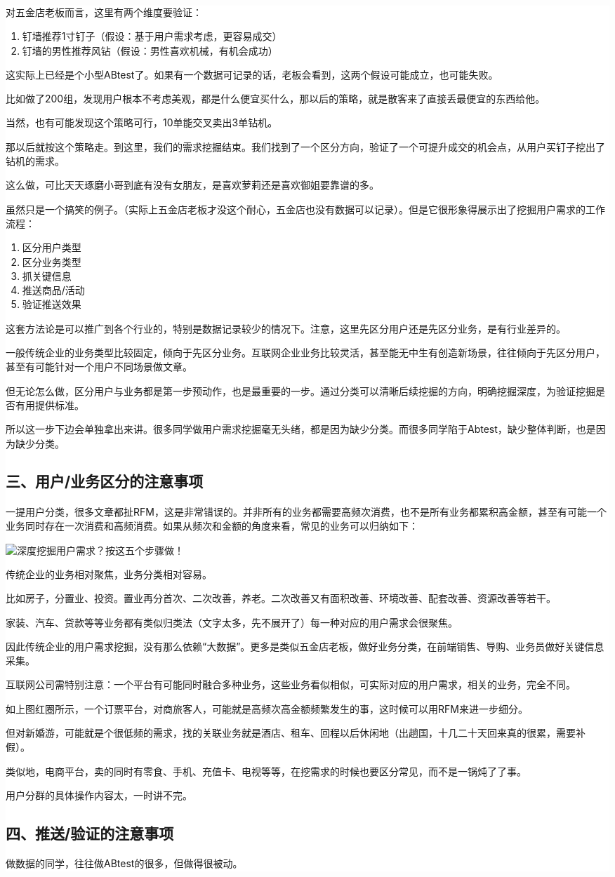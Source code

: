 对五金店老板而言，这里有两个维度要验证：

1.  钉墙推荐1寸钉子（假设：基于用户需求考虑，更容易成交）
2.  钉墙的男性推荐风钻（假设：男性喜欢机械，有机会成功）

这实际上已经是个小型ABtest了。如果有一个数据可记录的话，老板会看到，这两个假设可能成立，也可能失败。

比如做了200组，发现用户根本不考虑美观，都是什么便宜买什么，那以后的策略，就是散客来了直接丢最便宜的东西给他。

当然，也有可能发现这个策略可行，10单能交叉卖出3单钻机。

那以后就按这个策略走。到这里，我们的需求挖掘结束。我们找到了一个区分方向，验证了一个可提升成交的机会点，从用户买钉子挖出了钻机的需求。

这么做，可比天天琢磨小哥到底有没有女朋友，是喜欢萝莉还是喜欢御姐要靠谱的多。

虽然只是一个搞笑的例子。（实际上五金店老板才没这个耐心，五金店也没有数据可以记录）。但是它很形象得展示出了挖掘用户需求的工作流程：

1.  区分用户类型
2.  区分业务类型
3.  抓关键信息
4.  推送商品/活动
5.  验证推送效果

这套方法论是可以推广到各个行业的，特别是数据记录较少的情况下。注意，这里先区分用户还是先区分业务，是有行业差异的。

一般传统企业的业务类型比较固定，倾向于先区分业务。互联网企业业务比较灵活，甚至能无中生有创造新场景，往往倾向于先区分用户，甚至有可能针对一个用户不同场景做文章。

但无论怎么做，区分用户与业务都是第一步预动作，也是最重要的一步。通过分类可以清晰后续挖掘的方向，明确挖掘深度，为验证挖掘是否有用提供标准。

所以这一步下边会单独拿出来讲。很多同学做用户需求挖掘毫无头绪，都是因为缺少分类。而很多同学陷于Abtest，缺少整体判断，也是因为缺少分类。

## 三、用户/业务区分的注意事项

一提用户分类，很多文章都扯RFM，这是非常错误的。并非所有的业务都需要高频次消费，也不是所有业务都累积高金额，甚至有可能一个业务同时存在一次消费和高频消费。如果从频次和金额的角度来看，常见的业务可以归纳如下：

![深度挖掘用户需求？按这五个步骤做！](https://image.yunyingpai.com/wp/2022/01/g1N3acsGqTNNXJDhWGtS.png)

传统企业的业务相对聚焦，业务分类相对容易。

比如房子，分置业、投资。置业再分首次、二次改善，养老。二次改善又有面积改善、环境改善、配套改善、资源改善等若干。

家装、汽车、贷款等等业务都有类似归类法（文字太多，先不展开了）每一种对应的用户需求会很聚焦。

因此传统企业的用户需求挖掘，没有那么依赖“大数据”。更多是类似五金店老板，做好业务分类，在前端销售、导购、业务员做好关键信息采集。

互联网公司需特别注意：一个平台有可能同时融合多种业务，这些业务看似相似，可实际对应的用户需求，相关的业务，完全不同。

如上图红圈所示，一个订票平台，对商旅客人，可能就是高频次高金额频繁发生的事，这时候可以用RFM来进一步细分。

但对新婚游，可能就是个很低频的需求，找的关联业务就是酒店、租车、回程以后休闲地（出趟国，十几二十天回来真的很累，需要补假）。

类似地，电商平台，卖的同时有零食、手机、充值卡、电视等等，在挖需求的时候也要区分常见，而不是一锅炖了了事。

用户分群的具体操作内容太，一时讲不完。

## 四、推送/验证的注意事项

做数据的同学，往往做ABtest的很多，但做得很被动。
